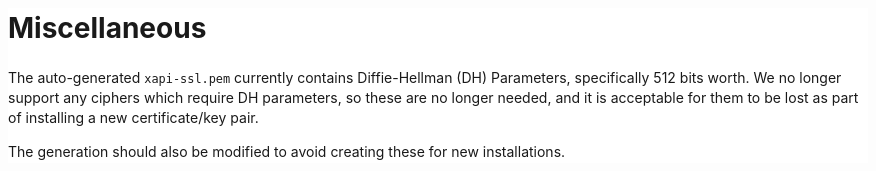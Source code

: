 # Miscellaneous

The auto-generated `xapi-ssl.pem` currently contains Diffie-Hellman (DH)
Parameters, specifically 512 bits worth. We no longer support any ciphers which
require DH parameters, so these are no longer needed, and it is acceptable for
them to be lost as part of installing a new certificate/key pair.

The generation should also be modified to avoid creating these for new
installations.
